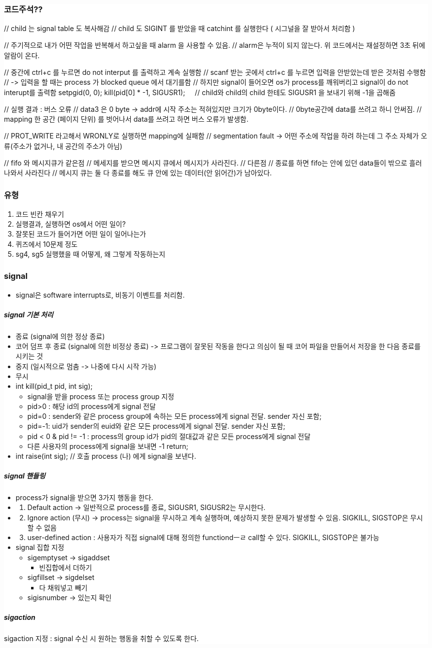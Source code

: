 ### 코드주석??
// child 는 signal table 도 복사해감
// child 도 SIGINT 를 받았을 때 catchint 를 실행한다 ( 시그널을 잘 받아서 처리함 )

// 주기적으로 내가 어떤 작업을 반복해서 하고싶을 때 alarm 을 사용할 수 있음.
// alarm은 누적이 되지 않는다. 위 코드에서는 재설정하면 3초 뒤에 알람이 온다.

// 중간에 ctrl+c 를 누르면 do not interput 를 출력하고 계속 실행함
// scanf 받는 곳에서 ctrl+c 를 누르면 입력을 안받았는데 받은 것처럼 수행함
// -> 입력을 할 때는 process 가 blocked queue 에서 대기를함
// 하지만 signal이 들어오면 os가 process를 깨워버리고 signal이 do not interupt를 출력함
setpgid(0, 0);
kill(pid[0] * -1, SIGUSR1);     // child와 child의 child 한테도 SIGUSR1 을 보내기 위해 -1을 곱해줌

// 실행 결과 : 버스 오류
// data3 은 0 byte -> addr에 시작 주소는 적혀있지만 크기가 0byte이다.
// 0byte공간에 data를 쓰려고 하니 안써짐.
// mapping 한 공간 (페이지 단위) 를 벗어나서 data를 쓰려고 하면 버스 오류가 발생함.

// PROT_WRITE 라고해서 WRONLY로 실행하면 mapping에 실패함
// segmentation fault -> 어떤 주소에 작업을 하려 하는데 그 주소 자체가 오류(주소가 없거나, 내 공간의 주소가 아님)

// fifo 와 메시지큐가 같은점
// 메세지를 받으면 메시지 큐에서 메시지가 사라진다.
// 다른점
// 종료를 하면 fifo는 안에 있던 data들이 밖으로 흘러 나와서 사라진다
// 메시지 큐는 둘 다 종료를 해도 큐 안에 있는 데이터(안 읽어간)가 남아있다.
### 유형
1. 코드 빈칸 채우기
2. 실행결과, 실행하면 os에서 어떤 일이?
3. 잘못된 코드가 들어가면 어떤 일이 일어나는가
4. 퀴즈에서 10문제 정도
5. sg4, sg5 실행했을 때 어떻게, 왜 그렇게 작동하는지
###  signal
- signal은 software interrupts로, 비동기 이벤트를 처리함.
##### signal 기본 처리 
- 종료 (signal에 의한 정상 종료)
- 코어 덤프 후 종료 (signal에 의한 비정상 종료) -> 프로그램이 잘못된 작동을 한다고 의심이 될 때 코어 파일을 만들어서 저장을 한 다음 종료를 시키는 것
- 중지 (일시적으로 멈춤 -> 나중에 다시 시작 가능)
- 무시
- int kill(pid_t pid, int sig);
	- signal을 받을 process 또는 process group 지정
	- pid>0 : 해당 id의 process에게 signal 전달
	- pid=0 : sender와 같은 process group에 속하는 모든 process에게 signal 전달. sender 자신 포함;
	- pid=-1: uid가 sender의 euid와 같은 모든 process에게 signal 전달. sender 자신 포함;
	- pid < 0 & pid != -1 : process의 group id가 pid의 절대값과 같은 모든 process에게 signal 전달
	- 다른 사용자의 process에게 signal을 보내면 -1 return;
- int raise(int sig);
	// 호출 process (나) 에게 signal을 보낸다.
##### signal 핸들링
- process가 signal을 받으면 3가지 행동을 한다.
- 1. Default action -> 일반적으로 process를 종료, SIGUSR1, SIGUSR2는 무시한다.
- 2. Ignore action (무시) -> process는 signal을 무시하고 계속 실행하며, 예상하지 못한 문제가 발생할 수 있음. SIGKILL, SIGSTOP은 무시할 수 없음
- 3. user-defined action : 사용자가 직접 signal에 대해 정의한 functiondㅡㄹ call할 수 있다. SIGKILL, SIGSTOP은 불가능
- signal 집합 지정
	-  sigemptyset -> sigaddset
		- 빈집합에서 더하기
	- sigfillset -> sigdelset
		- 다 채워넣고 빼기
	- sigisnumber -> 있는지 확인
##### sigaction
sigaction 지정 : signal 수신 시 원하는 행동을 취할 수 있도록 한다.